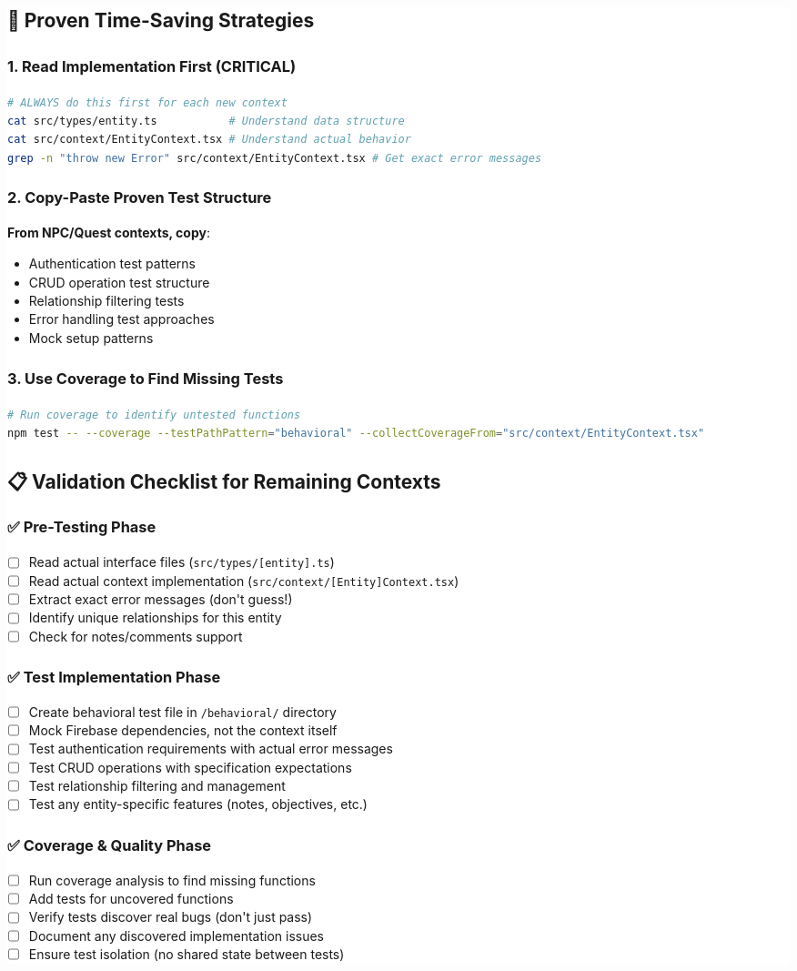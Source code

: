 ## 🚀 Proven Time-Saving Strategies

### 1. Read Implementation First (CRITICAL)
```bash
# ALWAYS do this first for each new context
cat src/types/entity.ts           # Understand data structure
cat src/context/EntityContext.tsx # Understand actual behavior
grep -n "throw new Error" src/context/EntityContext.tsx # Get exact error messages
```

### 2. Copy-Paste Proven Test Structure
**From NPC/Quest contexts, copy**:
- Authentication test patterns
- CRUD operation test structure  
- Relationship filtering tests
- Error handling test approaches
- Mock setup patterns

### 3. Use Coverage to Find Missing Tests
```bash
# Run coverage to identify untested functions
npm test -- --coverage --testPathPattern="behavioral" --collectCoverageFrom="src/context/EntityContext.tsx"
```

## 📋 Validation Checklist for Remaining Contexts

### ✅ Pre-Testing Phase
- [ ] Read actual interface files (`src/types/[entity].ts`)
- [ ] Read actual context implementation (`src/context/[Entity]Context.tsx`)
- [ ] Extract exact error messages (don't guess!)
- [ ] Identify unique relationships for this entity
- [ ] Check for notes/comments support

### ✅ Test Implementation Phase  
- [ ] Create behavioral test file in `/behavioral/` directory
- [ ] Mock Firebase dependencies, not the context itself
- [ ] Test authentication requirements with actual error messages
- [ ] Test CRUD operations with specification expectations
- [ ] Test relationship filtering and management
- [ ] Test any entity-specific features (notes, objectives, etc.)

### ✅ Coverage & Quality Phase
- [ ] Run coverage analysis to find missing functions
- [ ] Add tests for uncovered functions
- [ ] Verify tests discover real bugs (don't just pass)
- [ ] Document any discovered implementation issues
- [ ] Ensure test isolation (no shared state between tests)
